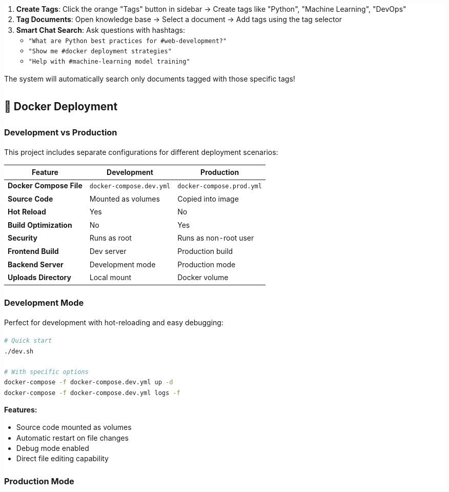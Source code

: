 1. **Create Tags**: Click the orange "Tags" button in sidebar → Create tags like "Python", "Machine Learning", "DevOps"
2. **Tag Documents**: Open knowledge base → Select a document → Add tags using the tag selector
3. **Smart Chat Search**: Ask questions with hashtags:
   - `"What are Python best practices for #web-development?"`
   - `"Show me #docker deployment strategies"`
   - `"Help with #machine-learning model training"`

The system will automatically search only documents tagged with those specific tags!

## 🐳 Docker Deployment

### Development vs Production

This project includes separate configurations for different deployment scenarios:

| Feature | Development | Production |
|---------|------------|------------|
| **Docker Compose File** | `docker-compose.dev.yml` | `docker-compose.prod.yml` |
| **Source Code** | Mounted as volumes | Copied into image |
| **Hot Reload** | Yes | No |
| **Build Optimization** | No | Yes |
| **Security** | Runs as root | Runs as non-root user |
| **Frontend Build** | Dev server | Production build |
| **Backend Server** | Development mode | Production mode |
| **Uploads Directory** | Local mount | Docker volume |

### Development Mode

Perfect for development with hot-reloading and easy debugging:

```bash
# Quick start
./dev.sh

# With specific options
docker-compose -f docker-compose.dev.yml up -d
docker-compose -f docker-compose.dev.yml logs -f
```

**Features:**
- Source code mounted as volumes
- Automatic restart on file changes
- Debug mode enabled
- Direct file editing capability

### Production Mode
